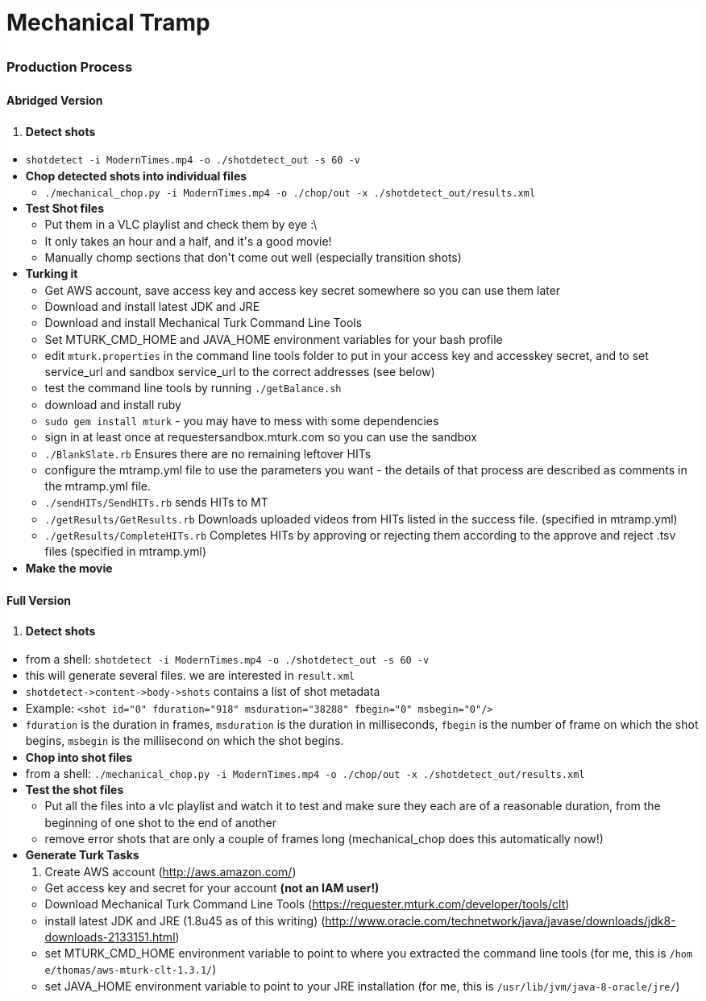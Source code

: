 # Mechanical Tramp

### Production Process

#### Abridged Version

1. __Detect shots__
  * `shotdetect -i ModernTimes.mp4 -o ./shotdetect_out -s 60 -v`
* __Chop detected shots into individual files__
  * `./mechanical_chop.py -i ModernTimes.mp4 -o ./chop/out -x ./shotdetect_out/results.xml`
* __Test Shot files__
  * Put them in a VLC playlist and check them by eye :\
  * It only takes an hour and a half, and it's a good movie!
  * Manually chomp sections that don't come out well (especially transition shots)
* __Turking it__
  * Get AWS account, save access key and access key secret somewhere so you can use them later
  * Download and install latest JDK and JRE
  * Download and install Mechanical Turk Command Line Tools
  * Set MTURK_CMD_HOME and JAVA_HOME environment variables for your bash profile
  * edit `mturk.properties` in the command line tools folder to put in your access key and accesskey secret, and to set service_url and sandbox service_url to the correct addresses (see below)
  * test the command line tools by running `./getBalance.sh`
  * download and install ruby
  * `sudo gem install mturk` - you may have to mess with some dependencies
  * sign in at least once at requestersandbox.mturk.com so you can use the sandbox
  * `./BlankSlate.rb` Ensures there are no remaining leftover HITs
  * configure the mtramp.yml file to use the parameters you want - the details of that process are described as comments in the mtramp.yml file.
  * `./sendHITs/SendHITs.rb` sends HITs to MT
  * `./getResults/GetResults.rb` Downloads uploaded videos from HITs listed in the success file. (specified in mtramp.yml)
  * `./getResults/CompleteHITs.rb` Completes HITs by approving or rejecting them according to the approve and reject .tsv files (specified in mtramp.yml)
* __Make the movie__

#### Full Version

1. __Detect shots__
  *  from a shell: `shotdetect -i ModernTimes.mp4 -o ./shotdetect_out -s 60 -v`
  * this will generate several files. we are interested in `result.xml`
  * `shotdetect->content->body->shots` contains a list of shot metadata
  * Example: `<shot id="0" fduration="918" msduration="38288" fbegin="0" msbegin="0"/>`
  * `fduration` is the duration in frames, `msduration` is the duration in milliseconds, `fbegin` is the number of frame on which the shot begins, `msbegin` is the millisecond on which the shot begins.
*  __Chop into shot files__
  * from a shell: `./mechanical_chop.py -i ModernTimes.mp4 -o ./chop/out -x ./shotdetect_out/results.xml`
* __Test the shot files__
  * Put all the files into a vlc playlist and watch it to test and make sure they each are of a reasonable duration, from the beginning of one shot to the end of another
  * remove error shots that are only a couple of frames long (mechanical_chop does this automatically now!)
* __Generate Turk Tasks__
  1. Create AWS account (http://aws.amazon.com/)
  * Get access key and secret for your account __(not an IAM user!)__
  * Download Mechanical Turk Command Line Tools (https://requester.mturk.com/developer/tools/clt)
  * install latest JDK and JRE (1.8u45 as of this writing) (http://www.oracle.com/technetwork/java/javase/downloads/jdk8-downloads-2133151.html)
  * set MTURK_CMD_HOME environment variable to point to where you extracted the command line tools (for me, this is `/home/thomas/aws-mturk-clt-1.3.1/`)
  * set JAVA_HOME environment variable to point to your JRE installation (for me, this is `/usr/lib/jvm/java-8-oracle/jre/`)